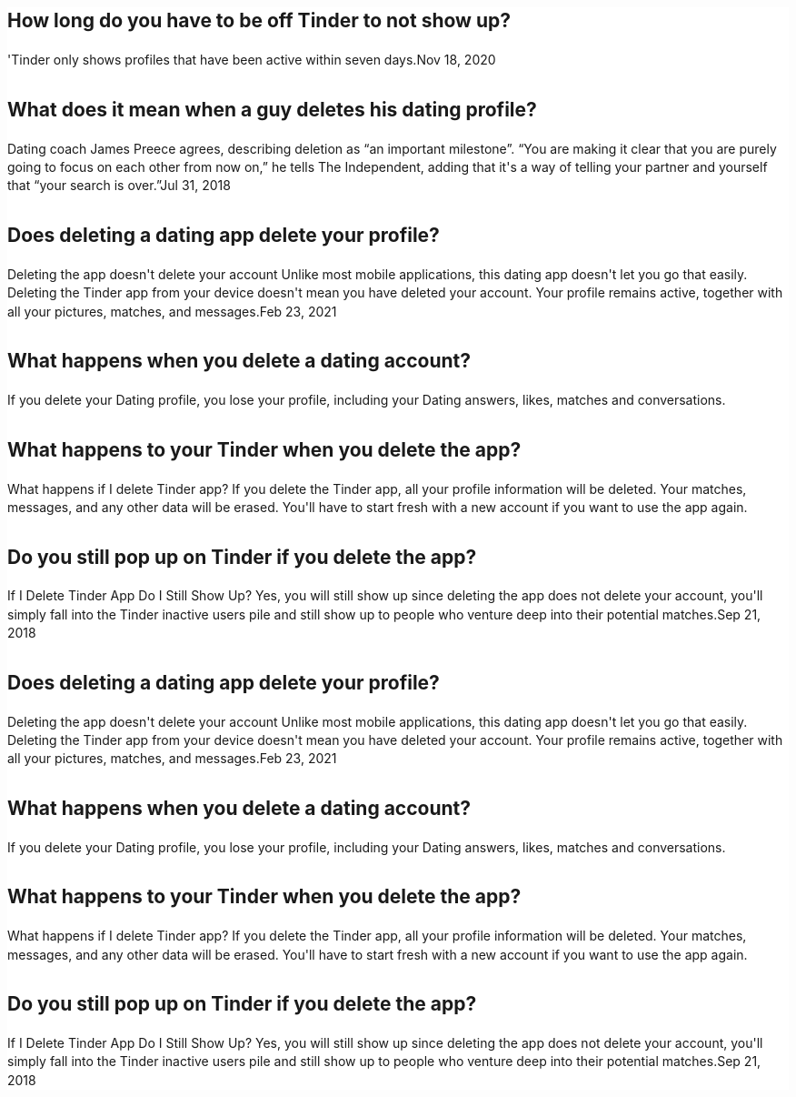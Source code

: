 ## How long do you have to be off Tinder to not show up?
'Tinder only shows profiles that have been active within seven days.Nov 18, 2020

## What does it mean when a guy deletes his dating profile?
Dating coach James Preece agrees, describing deletion as “an important milestone”. “You are making it clear that you are purely going to focus on each other from now on,” he tells The Independent, adding that it's a way of telling your partner and yourself that “your search is over.”Jul 31, 2018

## Does deleting a dating app delete your profile?
Deleting the app doesn't delete your account Unlike most mobile applications, this dating app doesn't let you go that easily. Deleting the Tinder app from your device doesn't mean you have deleted your account. Your profile remains active, together with all your pictures, matches, and messages.Feb 23, 2021

## What happens when you delete a dating account?
If you delete your Dating profile, you lose your profile, including your Dating answers, likes, matches and conversations.

## What happens to your Tinder when you delete the app?
What happens if I delete Tinder app? If you delete the Tinder app, all your profile information will be deleted. Your matches, messages, and any other data will be erased. You'll have to start fresh with a new account if you want to use the app again.

## Do you still pop up on Tinder if you delete the app?
If I Delete Tinder App Do I Still Show Up? Yes, you will still show up since deleting the app does not delete your account, you'll simply fall into the Tinder inactive users pile and still show up to people who venture deep into their potential matches.Sep 21, 2018

## Does deleting a dating app delete your profile?
Deleting the app doesn't delete your account Unlike most mobile applications, this dating app doesn't let you go that easily. Deleting the Tinder app from your device doesn't mean you have deleted your account. Your profile remains active, together with all your pictures, matches, and messages.Feb 23, 2021

## What happens when you delete a dating account?
If you delete your Dating profile, you lose your profile, including your Dating answers, likes, matches and conversations.

## What happens to your Tinder when you delete the app?
What happens if I delete Tinder app? If you delete the Tinder app, all your profile information will be deleted. Your matches, messages, and any other data will be erased. You'll have to start fresh with a new account if you want to use the app again.

## Do you still pop up on Tinder if you delete the app?
If I Delete Tinder App Do I Still Show Up? Yes, you will still show up since deleting the app does not delete your account, you'll simply fall into the Tinder inactive users pile and still show up to people who venture deep into their potential matches.Sep 21, 2018
